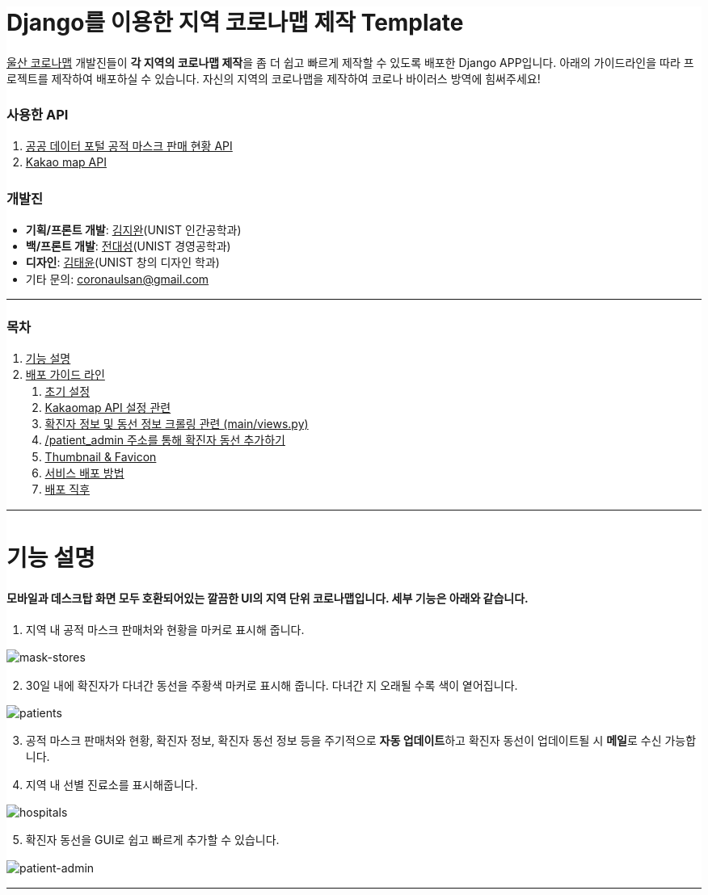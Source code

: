 # Django를 이용한 지역 코로나맵 제작 Template
[울산 코로나맵](https://coronamap-ulsan.site/) 개발진들이 **각 지역의 코로나맵 제작**을 좀 더 쉽고 빠르게 제작할 수 있도록 배포한 Django APP입니다. 아래의 가이드라인을 따라 프로젝트를 제작하여 배포하실 수 있습니다. 자신의 지역의 코로나맵을 제작하여 코로나 바이러스 방역에 힘써주세요!

### 사용한 API
1. [공공 데이터 포털 공적 마스크 판매 현황 API](https://app.swaggerhub.com/apis-docs/Promptech/public-mask-info/20200307-oas3#/)
2. [Kakao map API](http://apis.map.kakao.com/)

### 개발진
- **기획/프론트 개발**: [김지완](https://kjwan4435.tistory.com/)(UNIST 인간공학과)  
- **백/프론트 개발**: [전대성](https://nerogarret.tistory.com/)(UNIST 경영공학과)  
- **디자인**: [김태윤](https://www.facebook.com/taeyoon.kim.79656)(UNIST 창의 디자인 학과)  
- 기타 문의: coronaulsan@gmail.com

---

### 목차
1. [기능 설명](#기능-설명)
2. [배포 가이드 라인](#배포-가이드-라인)
	1. [초기 설정](#초기-설정)
	2. [Kakaomap API 설정 관련](#Kakaomap-API-설정-관련)
	3. [확진자 정보 및 동선 정보 크롤링 관련 (main/views.py)](#확진자-정보-및-동선-정보-크롤링-관련-mainviewspy)
	4. [/patient_admin 주소를 통해 확진자 동선 추가하기](#patient_admin-주소를-통해-확진자-동선-추가하기)
	5. [Thumbnail & Favicon](#thumbnail--favicon)
	6. [서비스 배포 방법](#서비스-배포-방법)
	7. [배포 직후](#배포-직후)
	
---
# 기능 설명
#### 모바일과 데스크탑 화면 모두 호환되어있는 깔끔한 UI의 지역 단위 코로나맵입니다. 세부 기능은 아래와 같습니다.

1. 지역 내 공적 마스크 판매처와 현황을 마커로 표시해 줍니다.  
<img width="720" alt="mask-stores" src="https://user-images.githubusercontent.com/49309450/77252324-75794f00-6c96-11ea-82b2-c416455c3a5e.png">  

2. 30일 내에 확진자가 다녀간 동선을 주황색 마커로 표시해 줍니다. 다녀간 지 오래될 수록 색이 옅어집니다.  
<img width="720" alt="patients" src="https://user-images.githubusercontent.com/49309450/77252328-7b6f3000-6c96-11ea-9eba-15c120146062.png">  

3. 공적 마스크 판매처와 현황, 확진자 정보, 확진자 동선 정보 등을 주기적으로 **자동 업데이트**하고 확진자 동선이 업데이트될 시 **메일**로 수신 가능합니다.  

4. 지역 내 선별 진료소를 표시해줍니다.  
<img width="720" alt="hospitals" src="https://user-images.githubusercontent.com/49309450/77252331-7d38f380-6c96-11ea-91a6-2b2f4ffd6eb9.png">  

5. 확진자 동선을 GUI로 쉽고 빠르게 추가할 수 있습니다.  
<img width="720" alt="patient-admin" src="https://user-images.githubusercontent.com/49309450/77252326-79a56c80-6c96-11ea-87e3-e1108a22a4e2.png">  

---
